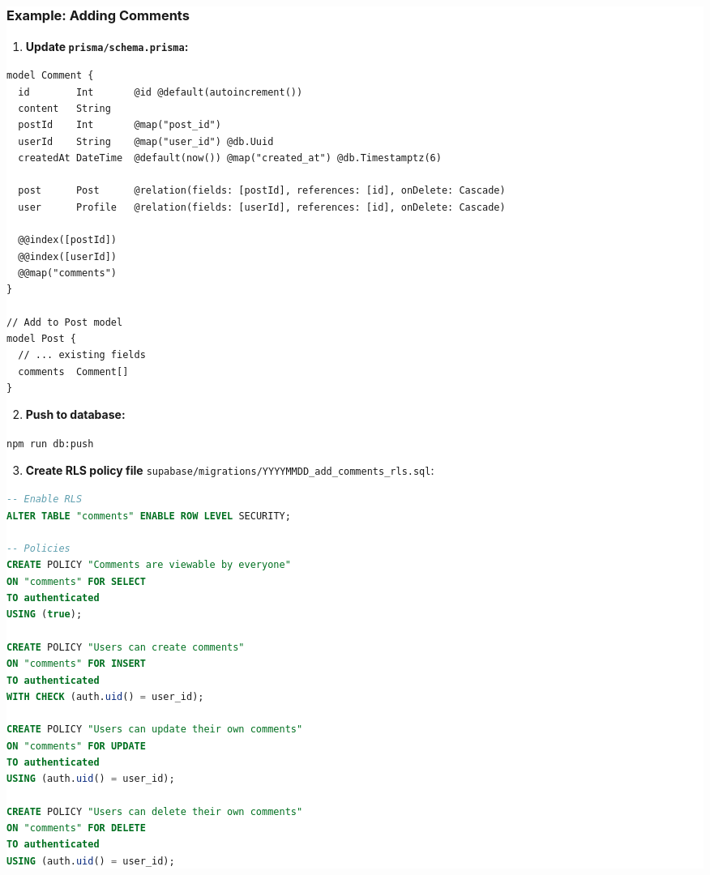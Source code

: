 ### Example: Adding Comments

1. **Update `prisma/schema.prisma`:**

```prisma
model Comment {
  id        Int       @id @default(autoincrement())
  content   String
  postId    Int       @map("post_id")
  userId    String    @map("user_id") @db.Uuid
  createdAt DateTime  @default(now()) @map("created_at") @db.Timestamptz(6)
  
  post      Post      @relation(fields: [postId], references: [id], onDelete: Cascade)
  user      Profile   @relation(fields: [userId], references: [id], onDelete: Cascade)
  
  @@index([postId])
  @@index([userId])
  @@map("comments")
}

// Add to Post model
model Post {
  // ... existing fields
  comments  Comment[]
}
```

2. **Push to database:**

```bash
npm run db:push
```

3. **Create RLS policy file** `supabase/migrations/YYYYMMDD_add_comments_rls.sql`:

```sql
-- Enable RLS
ALTER TABLE "comments" ENABLE ROW LEVEL SECURITY;

-- Policies
CREATE POLICY "Comments are viewable by everyone"
ON "comments" FOR SELECT
TO authenticated
USING (true);

CREATE POLICY "Users can create comments"
ON "comments" FOR INSERT
TO authenticated
WITH CHECK (auth.uid() = user_id);

CREATE POLICY "Users can update their own comments"
ON "comments" FOR UPDATE
TO authenticated
USING (auth.uid() = user_id);

CREATE POLICY "Users can delete their own comments"
ON "comments" FOR DELETE
TO authenticated
USING (auth.uid() = user_id);
```
